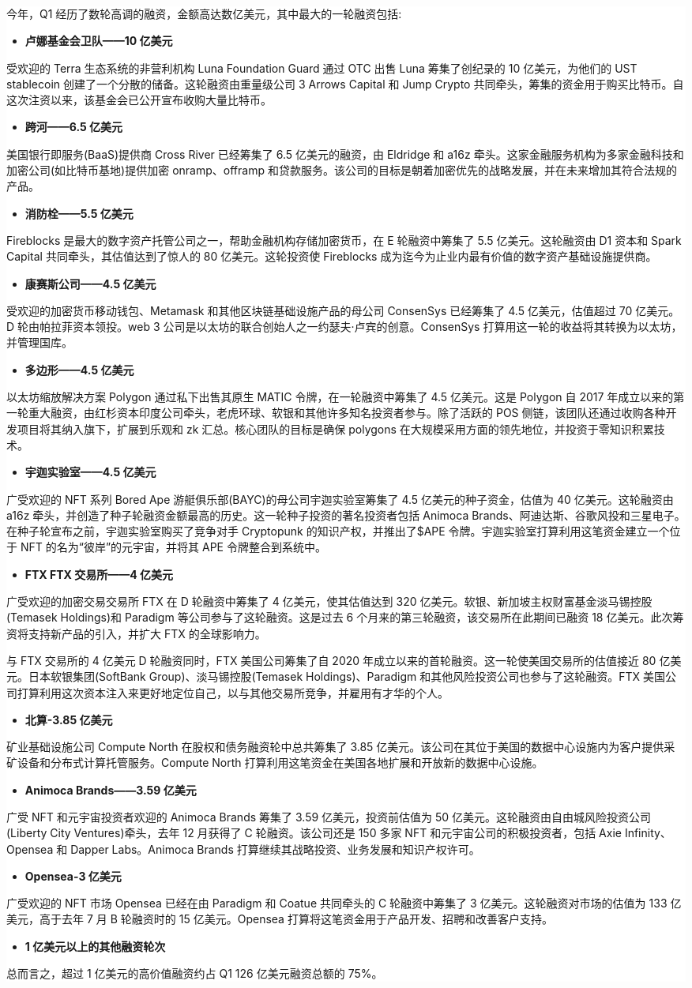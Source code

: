 今年，Q1 经历了数轮高调的融资，金额高达数亿美元，其中最大的一轮融资包括:

*   **卢娜基金会卫队——10 亿美元**

受欢迎的 Terra 生态系统的非营利机构 Luna Foundation Guard 通过 OTC 出售 Luna 筹集了创纪录的 10 亿美元，为他们的 UST stablecoin 创建了一个分散的储备。这轮融资由重量级公司 3 Arrows Capital 和 Jump Crypto 共同牵头，筹集的资金用于购买比特币。自这次注资以来，该基金会已公开宣布收购大量比特币。

*   **跨河——6.5 亿美元**

美国银行即服务(BaaS)提供商 Cross River 已经筹集了 6.5 亿美元的融资，由 Eldridge 和 a16z 牵头。这家金融服务机构为多家金融科技和加密公司(如比特币基地)提供加密 onramp、offramp 和贷款服务。该公司的目标是朝着加密优先的战略发展，并在未来增加其符合法规的产品。

*   **消防栓——5.5 亿美元**

Fireblocks 是最大的数字资产托管公司之一，帮助金融机构存储加密货币，在 E 轮融资中筹集了 5.5 亿美元。这轮融资由 D1 资本和 Spark Capital 共同牵头，其估值达到了惊人的 80 亿美元。这轮投资使 Fireblocks 成为迄今为止业内最有价值的数字资产基础设施提供商。

*   **康赛斯公司——4.5 亿美元**

受欢迎的加密货币移动钱包、Metamask 和其他区块链基础设施产品的母公司 ConsenSys 已经筹集了 4.5 亿美元，估值超过 70 亿美元。D 轮由帕拉菲资本领投。web 3 公司是以太坊的联合创始人之一约瑟夫·卢宾的创意。ConsenSys 打算用这一轮的收益将其转换为以太坊，并管理国库。

*   **多边形——4.5 亿美元**

以太坊缩放解决方案 Polygon 通过私下出售其原生 MATIC 令牌，在一轮融资中筹集了 4.5 亿美元。这是 Polygon 自 2017 年成立以来的第一轮重大融资，由红杉资本印度公司牵头，老虎环球、软银和其他许多知名投资者参与。除了活跃的 POS 侧链，该团队还通过收购各种开发项目将其纳入旗下，扩展到乐观和 zk 汇总。核心团队的目标是确保 polygons 在大规模采用方面的领先地位，并投资于零知识积累技术。

*   **宇迦实验室——4.5 亿美元**

广受欢迎的 NFT 系列 Bored Ape 游艇俱乐部(BAYC)的母公司宇迦实验室筹集了 4.5 亿美元的种子资金，估值为 40 亿美元。这轮融资由 a16z 牵头，并创造了种子轮融资金额最高的历史。这一轮种子投资的著名投资者包括 Animoca Brands、阿迪达斯、谷歌风投和三星电子。在种子轮宣布之前，宇迦实验室购买了竞争对手 Cryptopunk 的知识产权，并推出了$APE 令牌。宇迦实验室打算利用这笔资金建立一个位于 NFT 的名为“彼岸”的元宇宙，并将其 APE 令牌整合到系统中。

*   **FTX FTX 交易所——4 亿美元**

广受欢迎的加密交易交易所 FTX 在 D 轮融资中筹集了 4 亿美元，使其估值达到 320 亿美元。软银、新加坡主权财富基金淡马锡控股(Temasek Holdings)和 Paradigm 等公司参与了这轮融资。这是过去 6 个月来的第三轮融资，该交易所在此期间已融资 18 亿美元。此次筹资将支持新产品的引入，并扩大 FTX 的全球影响力。

与 FTX 交易所的 4 亿美元 D 轮融资同时，FTX 美国公司筹集了自 2020 年成立以来的首轮融资。这一轮使美国交易所的估值接近 80 亿美元。日本软银集团(SoftBank Group)、淡马锡控股(Temasek Holdings)、Paradigm 和其他风险投资公司也参与了这轮融资。FTX 美国公司打算利用这次资本注入来更好地定位自己，以与其他交易所竞争，并雇用有才华的个人。

*   **北算-3.85 亿美元**

矿业基础设施公司 Compute North 在股权和债务融资轮中总共筹集了 3.85 亿美元。该公司在其位于美国的数据中心设施内为客户提供采矿设备和分布式计算托管服务。Compute North 打算利用这笔资金在美国各地扩展和开放新的数据中心设施。

*   **Animoca Brands——3.59 亿美元**

广受 NFT 和元宇宙投资者欢迎的 Animoca Brands 筹集了 3.59 亿美元，投资前估值为 50 亿美元。这轮融资由自由城风险投资公司(Liberty City Ventures)牵头，去年 12 月获得了 C 轮融资。该公司还是 150 多家 NFT 和元宇宙公司的积极投资者，包括 Axie Infinity、Opensea 和 Dapper Labs。Animoca Brands 打算继续其战略投资、业务发展和知识产权许可。

*   **Opensea-3 亿美元**

广受欢迎的 NFT 市场 Opensea 已经在由 Paradigm 和 Coatue 共同牵头的 C 轮融资中筹集了 3 亿美元。这轮融资对市场的估值为 133 亿美元，高于去年 7 月 B 轮融资时的 15 亿美元。Opensea 打算将这笔资金用于产品开发、招聘和改善客户支持。

*   **1 亿美元以上的其他融资轮次**

总而言之，超过 1 亿美元的高价值融资约占 Q1 126 亿美元融资总额的 75%。
